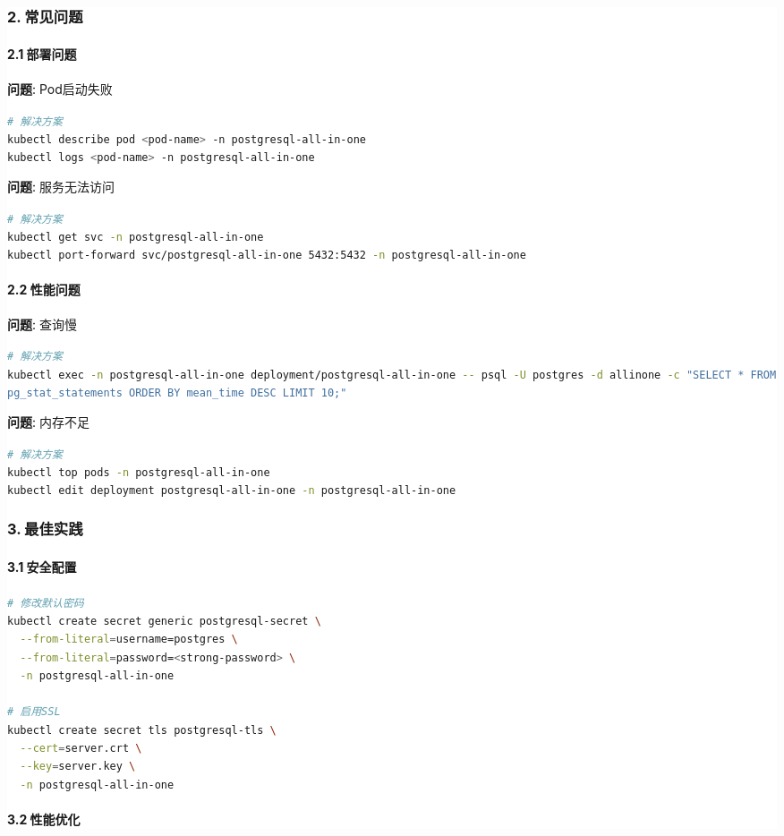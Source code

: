 ### 2. 常见问题

#### 2.1 部署问题

**问题**: Pod启动失败

```bash
# 解决方案
kubectl describe pod <pod-name> -n postgresql-all-in-one
kubectl logs <pod-name> -n postgresql-all-in-one
```

**问题**: 服务无法访问

```bash
# 解决方案
kubectl get svc -n postgresql-all-in-one
kubectl port-forward svc/postgresql-all-in-one 5432:5432 -n postgresql-all-in-one
```

#### 2.2 性能问题

**问题**: 查询慢

```bash
# 解决方案
kubectl exec -n postgresql-all-in-one deployment/postgresql-all-in-one -- psql -U postgres -d allinone -c "SELECT * FROM pg_stat_statements ORDER BY mean_time DESC LIMIT 10;"
```

**问题**: 内存不足

```bash
# 解决方案
kubectl top pods -n postgresql-all-in-one
kubectl edit deployment postgresql-all-in-one -n postgresql-all-in-one
```

### 3. 最佳实践

#### 3.1 安全配置

```bash
# 修改默认密码
kubectl create secret generic postgresql-secret \
  --from-literal=username=postgres \
  --from-literal=password=<strong-password> \
  -n postgresql-all-in-one

# 启用SSL
kubectl create secret tls postgresql-tls \
  --cert=server.crt \
  --key=server.key \
  -n postgresql-all-in-one
```

#### 3.2 性能优化
